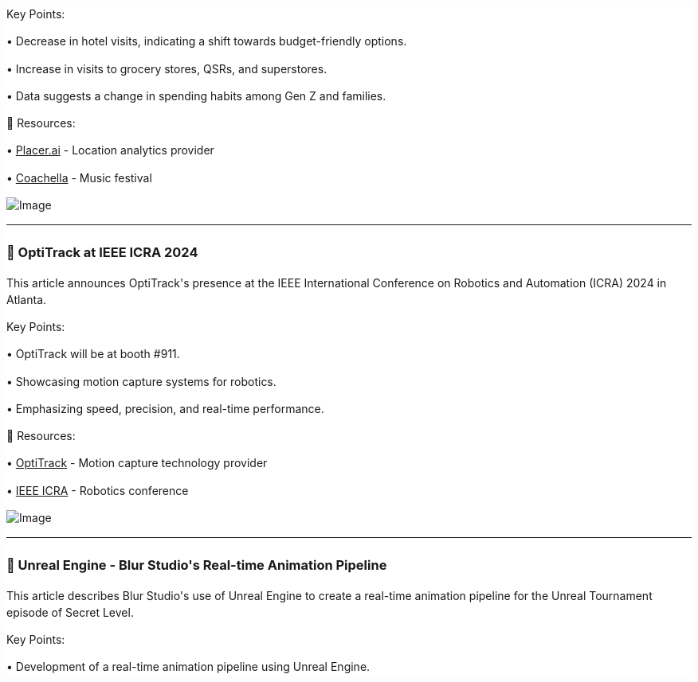 
Key Points:

• Decrease in hotel visits, indicating a shift towards budget-friendly options.


• Increase in visits to grocery stores, QSRs, and superstores.


• Data suggests a change in spending habits among Gen Z and families.



🔗 Resources:

• [Placer.ai](https://x.com/Placer_ai) - Location analytics provider

• [Coachella](https://x.com/coachella) - Music festival

![Image](https://pbs.twimg.com/media/GqglLTmW4AAeAeo?format=jpg&name=small)


---

### 🤖 OptiTrack at IEEE ICRA 2024

This article announces OptiTrack's presence at the IEEE International Conference on Robotics and Automation (ICRA) 2024 in Atlanta.

Key Points:

• OptiTrack will be at booth #911.


• Showcasing motion capture systems for robotics.


• Emphasizing speed, precision, and real-time performance.



🔗 Resources:

• [OptiTrack](https://x.com/optitrack) - Motion capture technology provider

• [IEEE ICRA](https://x.com/ieee_ras_icra) - Robotics conference


![Image](https://pbs.twimg.com/amplify_video_thumb/1920599979816857600/img/6YUdXTG2lJgOAWVy.jpg)


---

### 🤖 Unreal Engine - Blur Studio's Real-time Animation Pipeline

This article describes Blur Studio's use of Unreal Engine to create a real-time animation pipeline for the Unreal Tournament episode of Secret Level.


Key Points:

• Development of a real-time animation pipeline using Unreal Engine.


